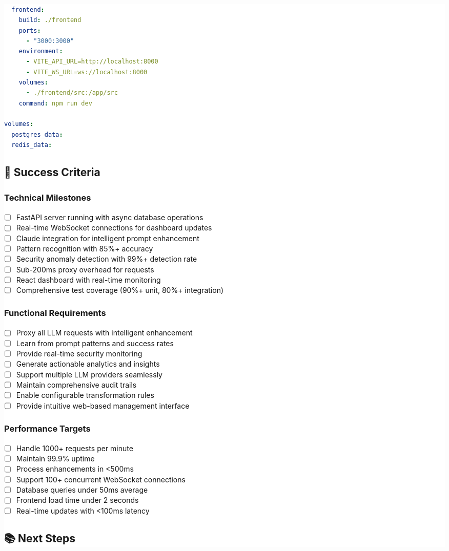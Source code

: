 ```yaml
  frontend:
    build: ./frontend
    ports:
      - "3000:3000"
    environment:
      - VITE_API_URL=http://localhost:8000
      - VITE_WS_URL=ws://localhost:8000
    volumes:
      - ./frontend/src:/app/src
    command: npm run dev

volumes:
  postgres_data:
  redis_data:
```

## 🎯 Success Criteria

### Technical Milestones
- [ ] FastAPI server running with async database operations
- [ ] Real-time WebSocket connections for dashboard updates
- [ ] Claude integration for intelligent prompt enhancement
- [ ] Pattern recognition with 85%+ accuracy
- [ ] Security anomaly detection with 99%+ detection rate
- [ ] Sub-200ms proxy overhead for requests
- [ ] React dashboard with real-time monitoring
- [ ] Comprehensive test coverage (90%+ unit, 80%+ integration)

### Functional Requirements
- [ ] Proxy all LLM requests with intelligent enhancement
- [ ] Learn from prompt patterns and success rates
- [ ] Provide real-time security monitoring
- [ ] Generate actionable analytics and insights
- [ ] Support multiple LLM providers seamlessly
- [ ] Maintain comprehensive audit trails
- [ ] Enable configurable transformation rules
- [ ] Provide intuitive web-based management interface

### Performance Targets
- [ ] Handle 1000+ requests per minute
- [ ] Maintain 99.9% uptime
- [ ] Process enhancements in <500ms
- [ ] Support 100+ concurrent WebSocket connections
- [ ] Database queries under 50ms average
- [ ] Frontend load time under 2 seconds
- [ ] Real-time updates with <100ms latency

## 📚 Next Steps
